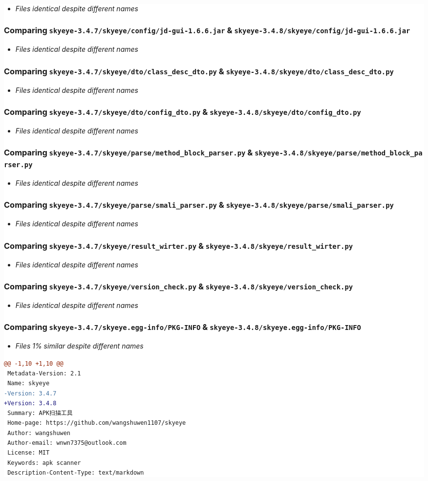  * *Files identical despite different names*

### Comparing `skyeye-3.4.7/skyeye/config/jd-gui-1.6.6.jar` & `skyeye-3.4.8/skyeye/config/jd-gui-1.6.6.jar`

 * *Files identical despite different names*

### Comparing `skyeye-3.4.7/skyeye/dto/class_desc_dto.py` & `skyeye-3.4.8/skyeye/dto/class_desc_dto.py`

 * *Files identical despite different names*

### Comparing `skyeye-3.4.7/skyeye/dto/config_dto.py` & `skyeye-3.4.8/skyeye/dto/config_dto.py`

 * *Files identical despite different names*

### Comparing `skyeye-3.4.7/skyeye/parse/method_block_parser.py` & `skyeye-3.4.8/skyeye/parse/method_block_parser.py`

 * *Files identical despite different names*

### Comparing `skyeye-3.4.7/skyeye/parse/smali_parser.py` & `skyeye-3.4.8/skyeye/parse/smali_parser.py`

 * *Files identical despite different names*

### Comparing `skyeye-3.4.7/skyeye/result_wirter.py` & `skyeye-3.4.8/skyeye/result_wirter.py`

 * *Files identical despite different names*

### Comparing `skyeye-3.4.7/skyeye/version_check.py` & `skyeye-3.4.8/skyeye/version_check.py`

 * *Files identical despite different names*

### Comparing `skyeye-3.4.7/skyeye.egg-info/PKG-INFO` & `skyeye-3.4.8/skyeye.egg-info/PKG-INFO`

 * *Files 1% similar despite different names*

```diff
@@ -1,10 +1,10 @@
 Metadata-Version: 2.1
 Name: skyeye
-Version: 3.4.7
+Version: 3.4.8
 Summary: APK扫描工具
 Home-page: https://github.com/wangshuwen1107/skyeye
 Author: wangshuwen
 Author-email: wnwn7375@outlook.com
 License: MIT
 Keywords: apk scanner
 Description-Content-Type: text/markdown
```
